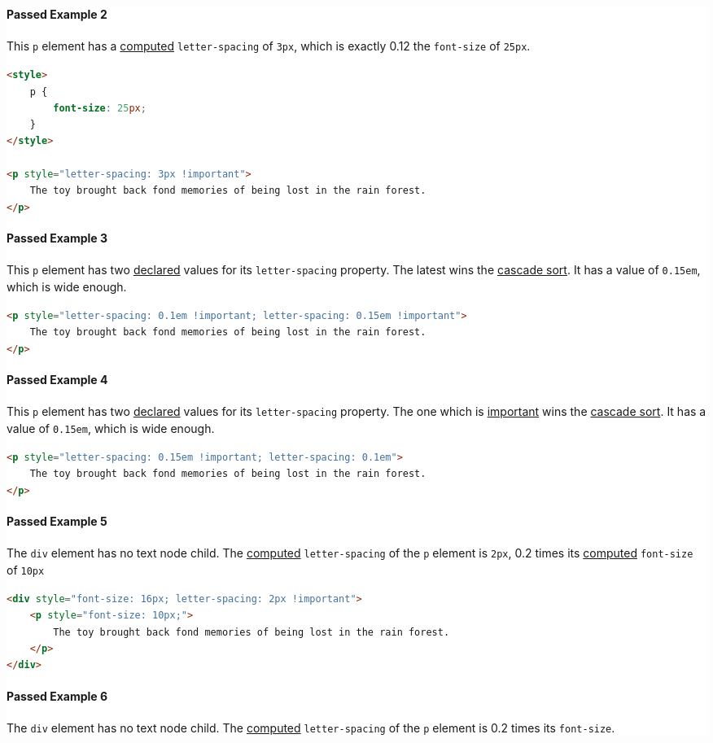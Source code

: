 #### Passed Example 2

This `p` element has a [computed][] `letter-spacing` of `3px`, which is exactly 0.12 the `font-size` of `25px`.

```html
<style>
	p {
		font-size: 25px;
	}
</style>

<p style="letter-spacing: 3px !important">
	The toy brought back fond memories of being lost in the rain forest.
</p>
```

#### Passed Example 3

This `p` element has two [declared][] values for its `letter-spacing` property. The latest wins the [cascade sort][]. It has a value of `0.15em`, which is wide enough.

```html
<p style="letter-spacing: 0.1em !important; letter-spacing: 0.15em !important">
	The toy brought back fond memories of being lost in the rain forest.
</p>
```

#### Passed Example 4

This `p` element has two [declared][] values for its `letter-spacing` property. The one which is [important][] wins the [cascade sort][]. It has a value of `0.15em`, which is wide enough.

```html
<p style="letter-spacing: 0.15em !important; letter-spacing: 0.1em">
	The toy brought back fond memories of being lost in the rain forest.
</p>
```

#### Passed Example 5

The `div` element has no text node child. The [computed][] `letter-spacing` of the `p` element is `2px`, 0.2 times its [computed][] `font-size` of `10px`

```html
<div style="font-size: 16px; letter-spacing: 2px !important">
	<p style="font-size: 10px;">
		The toy brought back fond memories of being lost in the rain forest.
	</p>
</div>
```

#### Passed Example 6

The `div` element has no text node child. The [computed][] `letter-spacing` of the `p` element is 0.2 times its `font-size`.


[author origin]: https://www.w3.org/TR/css-cascade-4/#cascade-origin-author 'CSS Cascading and Inheritance Level 4 (Working draft) - Cascading Origins - Author Origin'
[cascade sort]: https://www.w3.org/TR/css-cascade-4/#cascade-sort 'CSS Cascading and Inheritance Level 4 (Working draft) - Cascade Sort'
[computed]: https://www.w3.org/TR/css-cascade-4/#computed 'CSS Cascading and Inheritance Level 4 (Working draft) - Computed Values'
[declared]: https://www.w3.org/TR/css-cascade-4/#declared 'CSS Cascading and Inheritance Level 4 (Working draft) - Declared Values'
[html element]: #namespaced-element
[important]: https://www.w3.org/TR/css-cascade-4/#importance 'CSS Cascading and Inheritance Level 4 (Working draft) - Importance'
[inherited]: https://www.w3.org/TR/css-cascade-4/#inheriting 'CSS Cascading and Inheritance Level 4 (Working draft) - Inherited Values'
[normal]: https://www.w3.org/TR/css-cascade-4/#normal 'CSS Cascading and Inheritance Level 4 (Working draft) - Normal declarations'
[sc1412]: https://www.w3.org/TR/WCAG21/#text-spacing 'Success Criterion 1.4.12 Text Spacing'
[sc148]: https://www.w3.org/TR/WCAG21/#visual-presentation 'Success Criterion 1.4.8 Visual Presentation'
[specified]: https://www.w3.org/TR/css-cascade-4/#specified 'CSS Cascading and Inheritance Level 4 (Working draft) - Specified Values'
[specificity]: https://www.w3.org/TR/selectors/#specificity 'CSS Selectors Level 4 (Working draft) - Specificity'
[user origin]: https://www.w3.org/TR/css-cascade-4/#cascade-origin-user 'CSS Cascading and Inheritance Level 4 (Working draft) - Cascading Origins - User Origin'
[user agent origin]: https://www.w3.org/TR/css-cascade-4/#cascade-origin-ua 'CSS Cascading and Inheritance Level 4 (Working draft) - Cascading Origins - User Agent Origin'
[visible]: #visible 'Definition of visible'